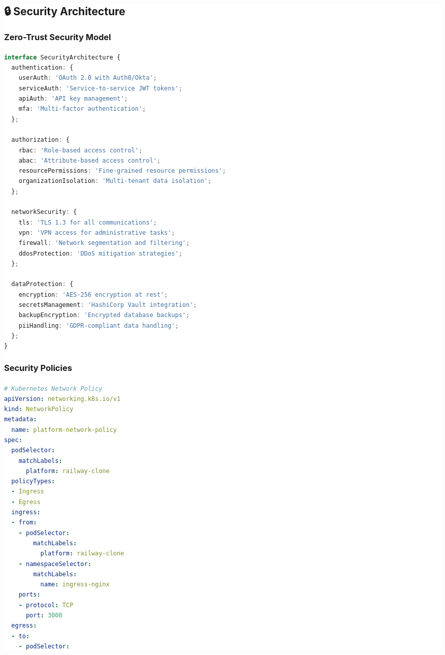 ## 🔒 Security Architecture

### Zero-Trust Security Model
```typescript
interface SecurityArchitecture {
  authentication: {
    userAuth: 'OAuth 2.0 with Auth0/Okta';
    serviceAuth: 'Service-to-service JWT tokens';
    apiAuth: 'API key management';
    mfa: 'Multi-factor authentication';
  };
  
  authorization: {
    rbac: 'Role-based access control';
    abac: 'Attribute-based access control';
    resourcePermissions: 'Fine-grained resource permissions';
    organizationIsolation: 'Multi-tenant data isolation';
  };
  
  networkSecurity: {
    tls: 'TLS 1.3 for all communications';
    vpn: 'VPN access for administrative tasks';
    firewall: 'Network segmentation and filtering';
    ddosProtection: 'DDoS mitigation strategies';
  };
  
  dataProtection: {
    encryption: 'AES-256 encryption at rest';
    secretsManagement: 'HashiCorp Vault integration';
    backupEncryption: 'Encrypted database backups';
    piiHandling: 'GDPR-compliant data handling';
  };
}
```

### Security Policies
```yaml
# Kubernetes Network Policy
apiVersion: networking.k8s.io/v1
kind: NetworkPolicy
metadata:
  name: platform-network-policy
spec:
  podSelector:
    matchLabels:
      platform: railway-clone
  policyTypes:
  - Ingress
  - Egress
  ingress:
  - from:
    - podSelector:
        matchLabels:
          platform: railway-clone
    - namespaceSelector:
        matchLabels:
          name: ingress-nginx
    ports:
    - protocol: TCP
      port: 3000
  egress:
  - to:
    - podSelector:
```